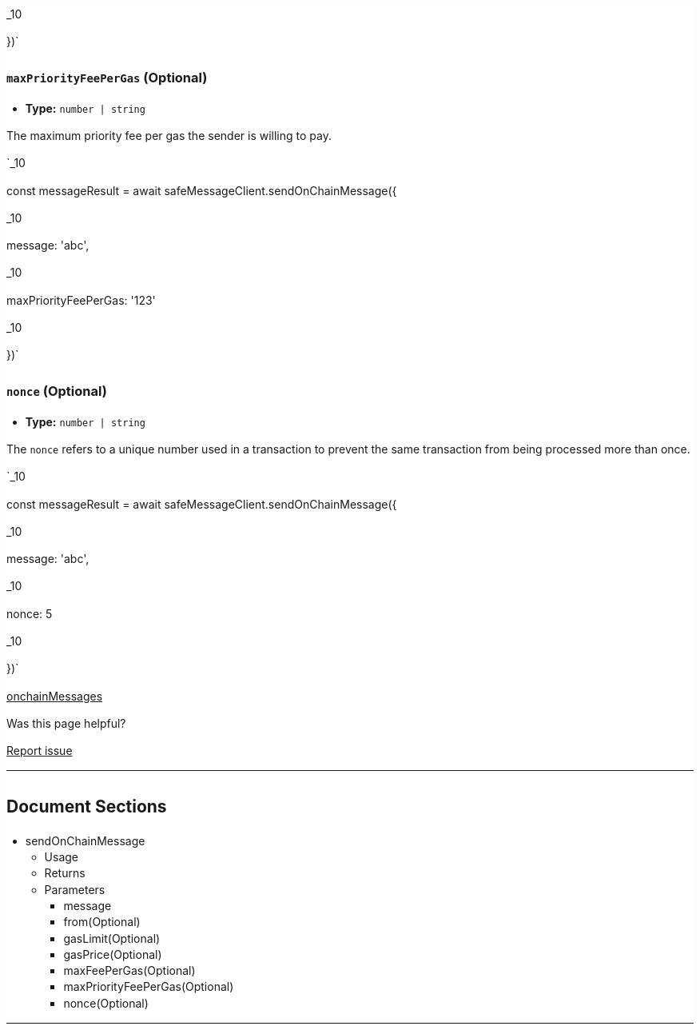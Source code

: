 _10

})`

### `maxPriorityFeePerGas` (Optional)

- **Type:** `number | string`

The maximum priority fee per gas the sender is willing to pay.

`_10

const messageResult = await safeMessageClient.sendOnChainMessage({

_10

message: 'abc',

_10

maxPriorityFeePerGas: '123'

_10

})`

### `nonce` (Optional)

- **Type:** `number | string`

The `nonce` refers to a unique number used in a transaction to prevent the same transaction from being processed more than once.

`_10

const messageResult = await safeMessageClient.sendOnChainMessage({

_10

message: 'abc',

_10

nonce: 5

_10

})`

[onchainMessages](/reference-sdk-starter-kit/onchain-messages "onchainMessages")

Was this page helpful?

[Report issue](https://github.com/safe-global/safe-docs/issues/new?assignees=&labels=nextra-feedback&projects=&template=nextra-feedback.yml&title=%5BFeedback%5D+)

---

## Document Sections

- sendOnChainMessage
  - Usage
  - Returns
  - Parameters
    - message
    - from(Optional)
    - gasLimit(Optional)
    - gasPrice(Optional)
    - maxFeePerGas(Optional)
    - maxPriorityFeePerGas(Optional)
    - nonce(Optional)

---